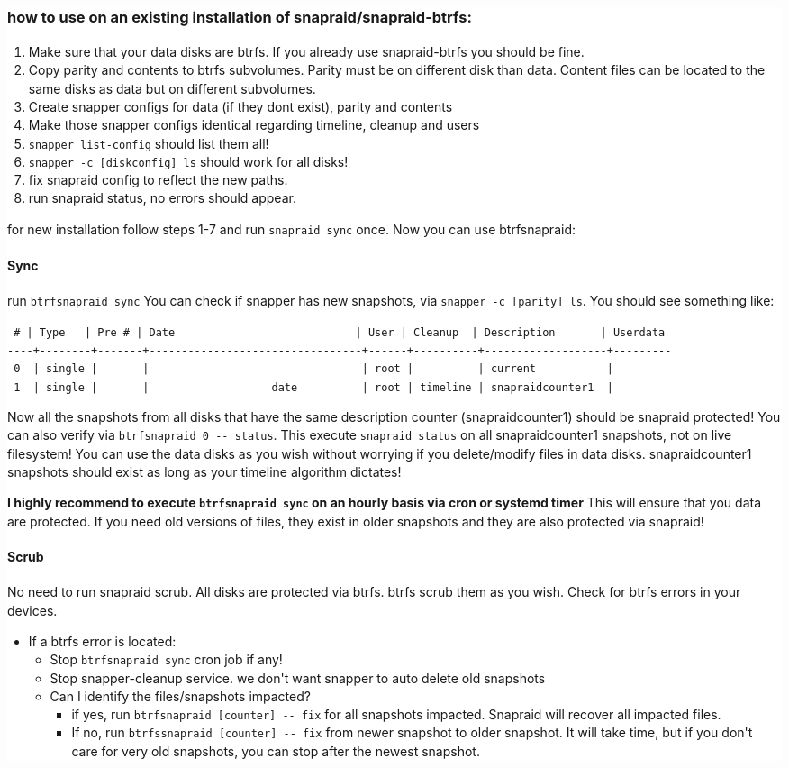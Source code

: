 
### how to use on an existing installation of snapraid/snapraid-btrfs:

1. Make sure that your data disks are btrfs. If you already use snapraid-btrfs you should be fine.
2. Copy parity and contents to btrfs subvolumes. Parity must be on different disk than data. Content files can be located to the same disks as data but on different subvolumes.
3. Create snapper configs for data (if they dont exist), parity and contents
4. Make those snapper configs identical regarding timeline, cleanup and users
5. `snapper list-config` should list them all!
6. `snapper -c [diskconfig] ls` should work for all disks!
7. fix snapraid config to reflect the new paths.
8. run snapraid status, no errors should appear.

for new installation follow steps 1-7 and run `snapraid sync` once.
Now you can use btrfsnapraid:

#### Sync
run `btrfsnapraid sync`
You can check if snapper has new snapshots, via `snapper -c [parity] ls`. You should see something like:

```
 # | Type   | Pre # | Date                            | User | Cleanup  | Description       | Userdata
----+--------+-------+---------------------------------+------+----------+-------------------+---------
 0  | single |       |                                 | root |          | current           |         
 1  | single |       |                   date          | root | timeline | snapraidcounter1  |         

```
Now all the snapshots from all disks that have the same description counter (snapraidcounter1) should be snapraid protected!
You can also verify via `btrfsnapraid 0 -- status`. This execute `snapraid status` on all snapraidcounter1 snapshots, not on live filesystem!
You can use the data disks as you wish without worrying if you delete/modify files in data disks. snapraidcounter1 snapshots should exist as long as your timeline algorithm dictates!

**I highly recommend to execute `btrfsnapraid sync` on an hourly basis via cron or systemd timer**
This will ensure that you data are protected. If you need old versions of files, they exist in older snapshots and they are also protected via snapraid!

#### Scrub
No need to run snapraid scrub. All disks are protected via btrfs. btrfs scrub them as you wish. Check for btrfs errors in your devices.
+ If a btrfs error is located:
  - Stop `btrfsnapraid sync` cron job if any!
  - Stop snapper-cleanup service. we don't want snapper to auto delete old snapshots
  - Can I identify the files/snapshots impacted?
    - if yes, run `btrfsnapraid [counter] -- fix` for all snapshots impacted. Snapraid will recover all impacted files.
    - If no, run `btrfssnapraid [counter] -- fix` from newer snapshot to older snapshot. It will take time, but if you don't care for very old snapshots, you can stop after the newest snapshot.
